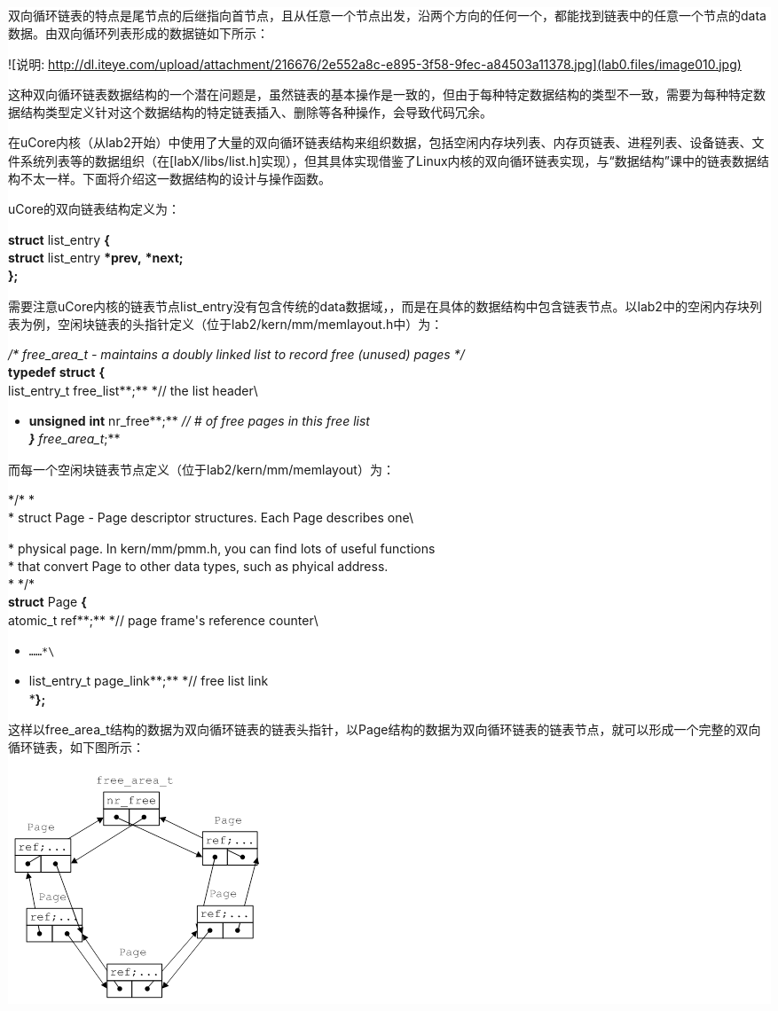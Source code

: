 双向循环链表的特点是尾节点的后继指向首节点，且从任意一个节点出发，沿两个方向的任何一个，都能找到链表中的任意一个节点的data数据。由双向循环列表形成的数据链如下所示：

 

![说明:
http://dl.iteye.com/upload/attachment/216676/2e552a8c-e895-3f58-9fec-a84503a11378.jpg](lab0.files/image010.jpg)

这种双向循环链表数据结构的一个潜在问题是，虽然链表的基本操作是一致的，但由于每种特定数据结构的类型不一致，需要为每种特定数据结构类型定义针对这个数据结构的特定链表插入、删除等各种操作，会导致代码冗余。

在uCore内核（从lab2开始）中使用了大量的双向循环链表结构来组织数据，包括空闲内存块列表、内存页链表、进程列表、设备链表、文件系统列表等的数据组织（在[labX/libs/list.h]实现），但其具体实现借鉴了Linux内核的双向循环链表实现，与“数据结构”课中的链表数据结构不太一样。下面将介绍这一数据结构的设计与操作函数。

uCore的双向链表结构定义为：

**struct** list\_entry **{**\
     **struct** list\_entry **\***prev**,** **\***next**;**\
 **};**

需要注意uCore内核的链表节点list\_entry没有包含传统的data数据域，，而是在具体的数据结构中包含链表节点。以lab2中的空闲内存块列表为例，空闲块链表的头指针定义（位于lab2/kern/mm/memlayout.h中）为：

*/\* free\_area\_t - maintains a doubly linked list to record free (unused) pages \*/*\
 **typedef** **struct** **{**\
     list\_entry\_t free\_list**;**         *// the list header\
*    **unsigned** **int** nr\_free**;**           *// \# of free pages in this free list\
***}** free\_area\_t**;**

 

而每一个空闲块链表节点定义（位于lab2/kern/mm/memlayout）为：

  

*/\* \*\
  \* struct Page - Page descriptor structures. Each Page describes one\

 \* physical page. In kern/mm/pmm.h, you can find lots of useful functions\
  \* that convert Page to other data types, such as phyical address.\
  \* \*/*\
 **struct** Page **{**\
     atomic\_t ref**;**          *// page frame's reference counter\
*     ……*\
*    list\_entry\_t page\_link**;**         *// free list link\
***};**

      
这样以free\_area\_t结构的数据为双向循环链表的链表头指针，以Page结构的数据为双向循环链表的链表节点，就可以形成一个完整的双向循环链表，如下图所示：

![](lab0.files/image011.png)
